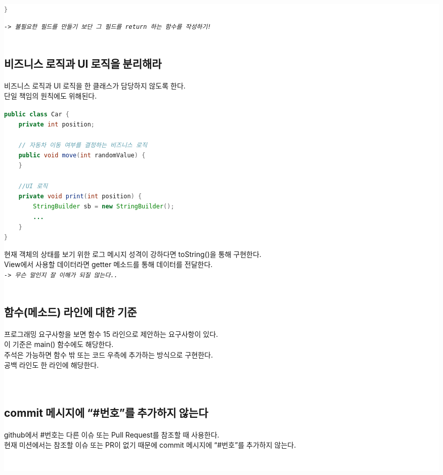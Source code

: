 ```java
}
```
 *`-> 불필요한 필드를 만들기 보단 그 필드를 return 하는 함수를 작성하기!`*
<br>
<br>




## 비즈니스 로직과 UI 로직을 분리해라
비즈니스 로직과 UI 로직을 한 클래스가 담당하지 않도록 한다.<br>
단일 책임의 원칙에도 위해된다.<br>
```java
public class Car {
    private int position;
    
    // 자동차 이동 여부를 결정하는 비즈니스 로직
    public void move(int randomValue) {
    }

    //UI 로직
    private void print(int position) {
        StringBuilder sb = new StringBuilder();
        ...
    }
}
```
현재 객체의 상태를 보기 위한 로그 메시지 성격이 강하다면 toString()을 통해 구현한다.<br>
View에서 사용할 데이터라면 getter 메소드를 통해 데이터를 전달한다.<br>
 *`-> 무슨 말인지 잘 이해가 되질 않는다..`*
<br>
<br>




## 함수(메소드) 라인에 대한 기준
프로그래밍 요구사항을 보면 함수 15 라인으로 제안하는 요구사항이 있다.<br>
이 기준은 main() 함수에도 해당한다.<br>
주석은 가능하면 함수 밖 또는 코드 우측에 추가하는 방식으로 구현한다.<br>
공백 라인도 한 라인에 해당한다.<br>
<br>
<br>




## commit 메시지에 “#번호”를 추가하지 않는다
github에서 #번호는 다른 이슈 또는 Pull Request를 참조할 때 사용한다.<br>
현재 미션에서는 참조할 이슈 또는 PR이 없기 때문에 commit 메시지에 “#번호”를 추가하지 않는다.<br>
<br>
<br>
